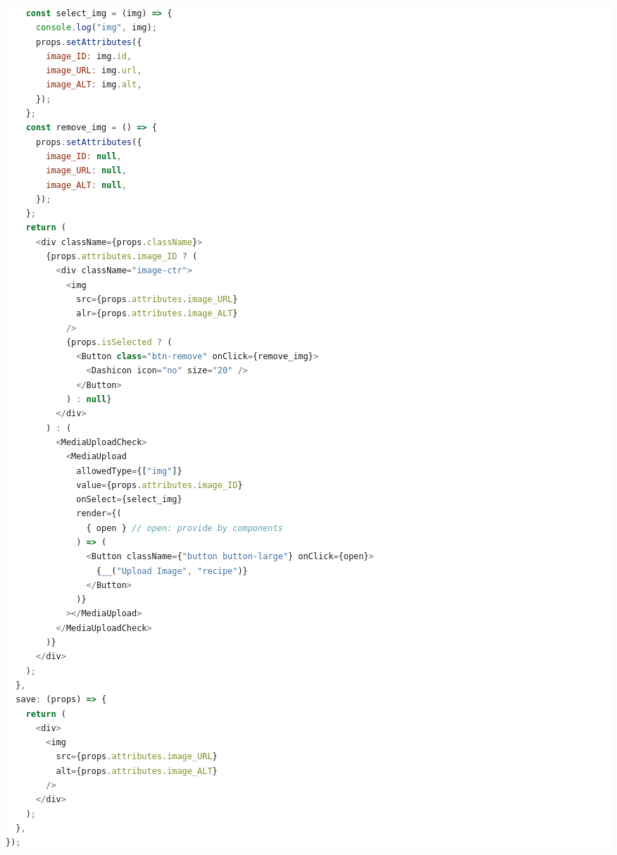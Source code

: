 ```js
    const select_img = (img) => {
      console.log("img", img);
      props.setAttributes({
        image_ID: img.id,
        image_URL: img.url,
        image_ALT: img.alt,
      });
    };
    const remove_img = () => {
      props.setAttributes({
        image_ID: null,
        image_URL: null,
        image_ALT: null,
      });
    };
    return (
      <div className={props.className}>
        {props.attributes.image_ID ? (
          <div className="image-ctr">
            <img
              src={props.attributes.image_URL}
              alr={props.attributes.image_ALT}
            />
            {props.isSelected ? (
              <Button class="btn-remove" onClick={remove_img}>
                <Dashicon icon="no" size="20" />
              </Button>
            ) : null}
          </div>
        ) : (
          <MediaUploadCheck>
            <MediaUpload
              allowedType={["img"]}
              value={props.attributes.image_ID}
              onSelect={select_img}
              render={(
                { open } // open: provide by components
              ) => (
                <Button className={"button button-large"} onClick={open}>
                  {__("Upload Image", "recipe")}
                </Button>
              )}
            ></MediaUpload>
          </MediaUploadCheck>
        )}
      </div>
    );
  },
  save: (props) => {
    return (
      <div>
        <img
          src={props.attributes.image_URL}
          alt={props.attributes.image_ALT}
        />
      </div>
    );
  },
});
```
